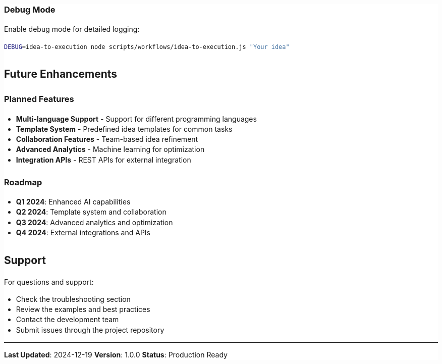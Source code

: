 ### Debug Mode
Enable debug mode for detailed logging:

```bash
DEBUG=idea-to-execution node scripts/workflows/idea-to-execution.js "Your idea"
```

## Future Enhancements

### Planned Features
- **Multi-language Support** - Support for different programming languages
- **Template System** - Predefined idea templates for common tasks
- **Collaboration Features** - Team-based idea refinement
- **Advanced Analytics** - Machine learning for optimization
- **Integration APIs** - REST APIs for external integration

### Roadmap
- **Q1 2024**: Enhanced AI capabilities
- **Q2 2024**: Template system and collaboration
- **Q3 2024**: Advanced analytics and optimization
- **Q4 2024**: External integrations and APIs

## Support

For questions and support:
- Check the troubleshooting section
- Review the examples and best practices
- Contact the development team
- Submit issues through the project repository

---

**Last Updated**: 2024-12-19
**Version**: 1.0.0
**Status**: Production Ready 